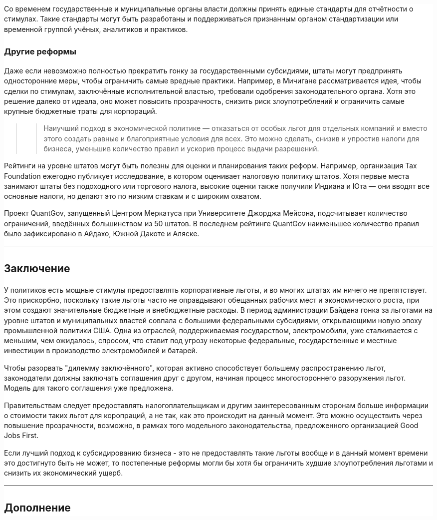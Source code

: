 Со временем государственные и муниципальные органы власти должны принять единые стандарты для отчётности о стимулах. Такие стандарты могут быть разработаны и поддерживаться признанным органом стандартизации или временной группой учёных, аналитиков и практиков.

### <h3>Другие реформы</h3>

Даже если невозможно полностью прекратить гонку за государственными субсидиями, штаты могут предпринять односторонние меры, чтобы ограничить самые вредные практики. Например, в Мичигане рассматривается идея, чтобы сделки по стимулам, заключённые исполнительной властью, требовали одобрения законодательного органа. Хотя это решение далеко от идеала, оно может повысить прозрачность, снизить риск злоупотреблений и ограничить самые крупные бюджетные траты для корпораций.

>>Наиучший подход в экономической политике — отказаться от особых льгот для отдельных компаний и вместо этого создать равные и благоприятные условия для всех. Это можно сделать, снизив и упростив налоги для бизнеса, уменьшив количество правил и ускорив процесс выдачи разрешений.

Рейтинги на уровне штатов могут быть полезны для оценки и планирования таких реформ. Например, организация Tax Foundation ежегодно публикует исследование, в котором оценивает налоговую политику штатов. Хотя первые места занимают штаты без подоходного или торгового налога, высокие оценки также получили Индиана и Юта — они вводят все основные налоги, но делают это по низким ставкам и с широким охватом.

Проект QuantGov, запущенный Центром Меркатуса при Университете Джорджа Мейсона, подсчитывает количество ограничений, введённых большинством из 50 штатов. В последнем рейтинге QuantGov наименьшее количество правил было зафиксировано в Айдахо, Южной Дакоте и Аляске.

-----

## <h2>Заключение</h2>

У политиков есть мощные стимулы предоставлять корпоративные льготы, и во многих штатах им ничего не препятствует. Это прискорбно, поскольку такие льготы часто не оправдывают обещанных рабочих мест и экономического роста, при этом создают значительные бюджетные и внебюджетные расходы. В период администрации Байдена гонка за льготами на уровне штатов и муниципальных властей совпала с большими федеральными субсидиями, открывающими новую эпоху промышленной политики США. Одна из отраслей, поддерживаемая государством, электромобили, уже сталкивается с меньшим, чем ожидалось, спросом, что ставит под угрозу некоторые федеральные, государственные и местные инвестиции в производство электромобилей и батарей.

Чтобы разорвать "дилемму заключённого", которая активно способствует большему распространению льгот, законодатели должны заключать соглашения друг с другом, начиная процесс многостороннего разоружения льгот. Модель для такого соглашения уже предложена.

Правительствам следует предоставлять налогоплательщикам и другим заинтересованным сторонам больше информации о стоимости таких льгот для коропраций, а не так, как это происходит на данный момент. Это можно осуществить через повышение прозрачности, возможно, в рамках того модельного законодательства, предложенного организацией Good Jobs First.

Если лучший подход к субсидированию бизнеса - это не предоставлять такие льготы вообще и в данный момент времени это достигнуто быть не может, то постепенные реформы могли бы хотя бы ограничить худшие злоупотребления льготами и снизить их экономический ущерб.

-----

## <h2>Дополнение</h2>
